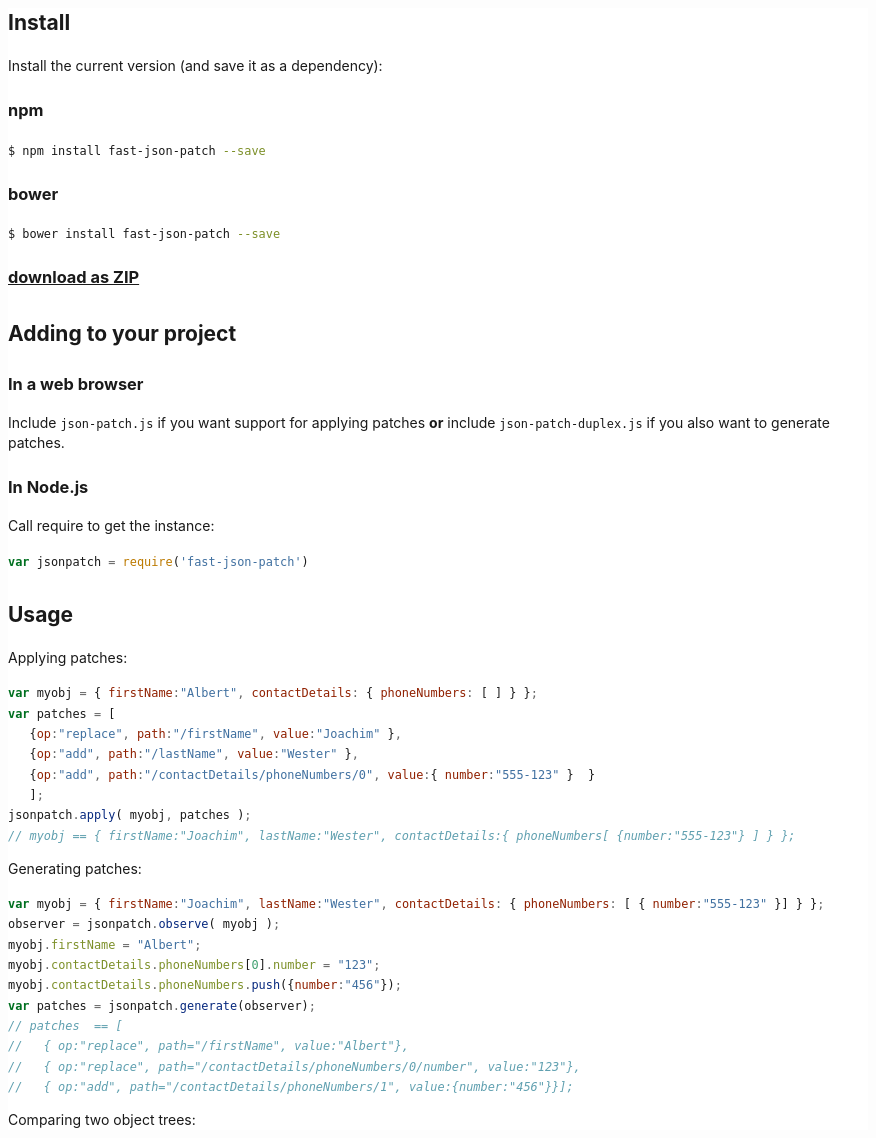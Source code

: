 
## Install

Install the current version (and save it as a dependency):

### npm

```sh
$ npm install fast-json-patch --save
```
### bower

```sh
$ bower install fast-json-patch --save
```

### [download as ZIP](https://github.com/Starcounter-Jack/JSON-Patch/archive/master.zip)


## Adding to your project

### In a web browser

Include `json-patch.js` if you want support for applying patches **or**
include `json-patch-duplex.js` if you also want to generate patches.

### In Node.js

Call require to get the instance:

```js
var jsonpatch = require('fast-json-patch')
```

## Usage

Applying patches:

```js
var myobj = { firstName:"Albert", contactDetails: { phoneNumbers: [ ] } };
var patches = [
   {op:"replace", path:"/firstName", value:"Joachim" },
   {op:"add", path:"/lastName", value:"Wester" },
   {op:"add", path:"/contactDetails/phoneNumbers/0", value:{ number:"555-123" }  }
   ];
jsonpatch.apply( myobj, patches );
// myobj == { firstName:"Joachim", lastName:"Wester", contactDetails:{ phoneNumbers[ {number:"555-123"} ] } };
```
Generating patches:

```js
var myobj = { firstName:"Joachim", lastName:"Wester", contactDetails: { phoneNumbers: [ { number:"555-123" }] } };
observer = jsonpatch.observe( myobj );
myobj.firstName = "Albert";
myobj.contactDetails.phoneNumbers[0].number = "123";
myobj.contactDetails.phoneNumbers.push({number:"456"});
var patches = jsonpatch.generate(observer);
// patches  == [
//   { op:"replace", path="/firstName", value:"Albert"},
//   { op:"replace", path="/contactDetails/phoneNumbers/0/number", value:"123"},
//   { op:"add", path="/contactDetails/phoneNumbers/1", value:{number:"456"}}];
```
Comparing two object trees:
